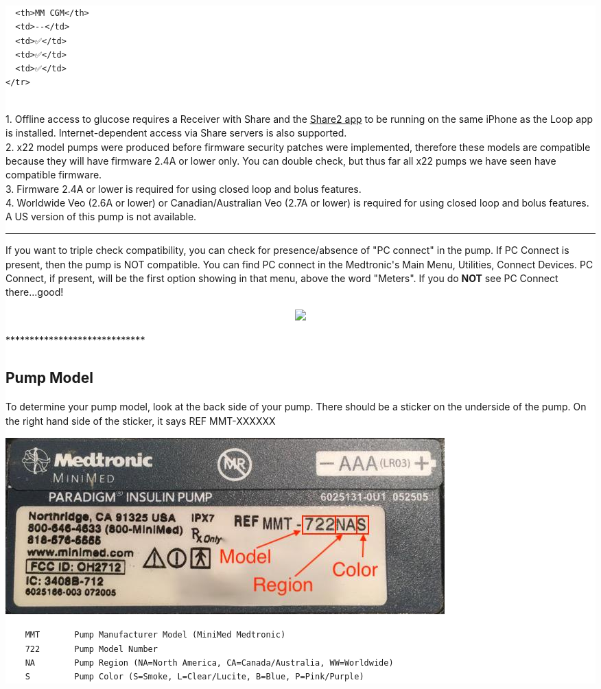       <th>MM CGM</th>
      <td>--</td>
      <td>✅</td>
      <td>✅</td>
      <td>✅</td>
    </tr>
  </tbody>
</table>

<br/><a name="hw1">1</a>. Offline access to glucose requires a Receiver with Share and the [Share2 app](https://itunes.apple.com/us/app/dexcom-share2/id834775275?mt=8) to be running on the same iPhone as the Loop app is installed. Internet-dependent access via Share servers is also supported.
<br/><a name="hw2">2</a>. x22 model pumps were produced before firmware security patches were implemented, therefore these models are compatible because they will have firmware 2.4A or lower only.  You can double check, but thus far all x22 pumps we have seen have compatible firmware.
<br/><a name="hw2">3</a>. Firmware 2.4A or lower is required for using closed loop and bolus features.
<br/><a name="hw3">4</a>. Worldwide Veo (2.6A or lower) or Canadian/Australian Veo (2.7A or lower) is required for using closed loop and bolus features. A US version of this pump is not available.

*****************************
If you want to triple check compatibility, you can check for presence/absence of "PC connect" in the pump.  If PC Connect is present, then the pump is NOT compatible.  You can find PC connect in the Medtronic's Main Menu, Utilities, Connect Devices.  PC Connect, if present, will be the first option showing in that menu, above the word "Meters".  If you do **NOT** see PC Connect there...good!

<p align="center">
<img src="../img/pc-connect.jpg" width="450">
</p>
*****************************

## Pump Model

To determine your pump model, look at the back side of your pump.  There should be a sticker on the underside of the pump.  On the right hand side of the sticker, it says REF MMT-XXXXXX

![Pump](img/pump_model.jpg)

```
    MMT       Pump Manufacturer Model (MiniMed Medtronic)
    722       Pump Model Number
    NA        Pump Region (NA=North America, CA=Canada/Australia, WW=Worldwide)
    S         Pump Color (S=Smoke, L=Clear/Lucite, B=Blue, P=Pink/Purple)
```
